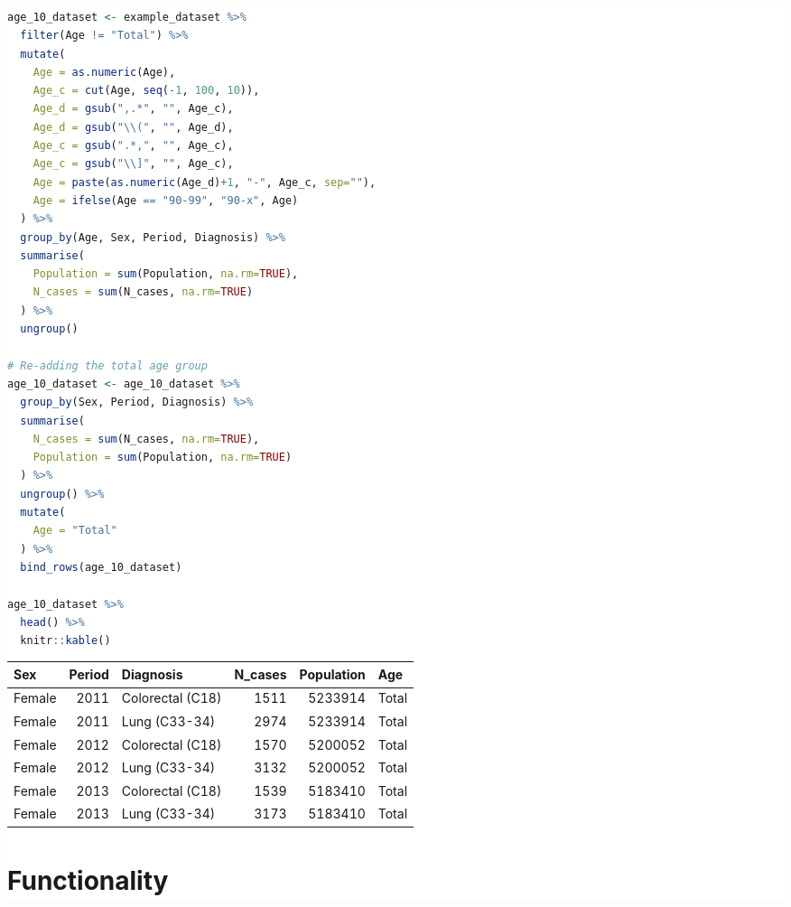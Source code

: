 ``` r
age_10_dataset <- example_dataset %>%
  filter(Age != "Total") %>%
  mutate(
    Age = as.numeric(Age),
    Age_c = cut(Age, seq(-1, 100, 10)),
    Age_d = gsub(",.*", "", Age_c),
    Age_d = gsub("\\(", "", Age_d),
    Age_c = gsub(".*,", "", Age_c),
    Age_c = gsub("\\]", "", Age_c),
    Age = paste(as.numeric(Age_d)+1, "-", Age_c, sep=""),
    Age = ifelse(Age == "90-99", "90-x", Age)
  ) %>%
  group_by(Age, Sex, Period, Diagnosis) %>%
  summarise(
    Population = sum(Population, na.rm=TRUE),
    N_cases = sum(N_cases, na.rm=TRUE)
  ) %>%
  ungroup()

# Re-adding the total age group
age_10_dataset <- age_10_dataset %>%
  group_by(Sex, Period, Diagnosis) %>%
  summarise(
    N_cases = sum(N_cases, na.rm=TRUE),
    Population = sum(Population, na.rm=TRUE)
  ) %>%
  ungroup() %>%
  mutate(
    Age = "Total"
  ) %>%
  bind_rows(age_10_dataset)

age_10_dataset %>%
  head() %>%
  knitr::kable()
```

| Sex    | Period | Diagnosis        | N_cases | Population | Age   |
|:-------|-------:|:-----------------|--------:|-----------:|:------|
| Female |   2011 | Colorectal (C18) |    1511 |    5233914 | Total |
| Female |   2011 | Lung (C33-34)    |    2974 |    5233914 | Total |
| Female |   2012 | Colorectal (C18) |    1570 |    5200052 | Total |
| Female |   2012 | Lung (C33-34)    |    3132 |    5200052 | Total |
| Female |   2013 | Colorectal (C18) |    1539 |    5183410 | Total |
| Female |   2013 | Lung (C33-34)    |    3173 |    5183410 | Total |

# Functionality
